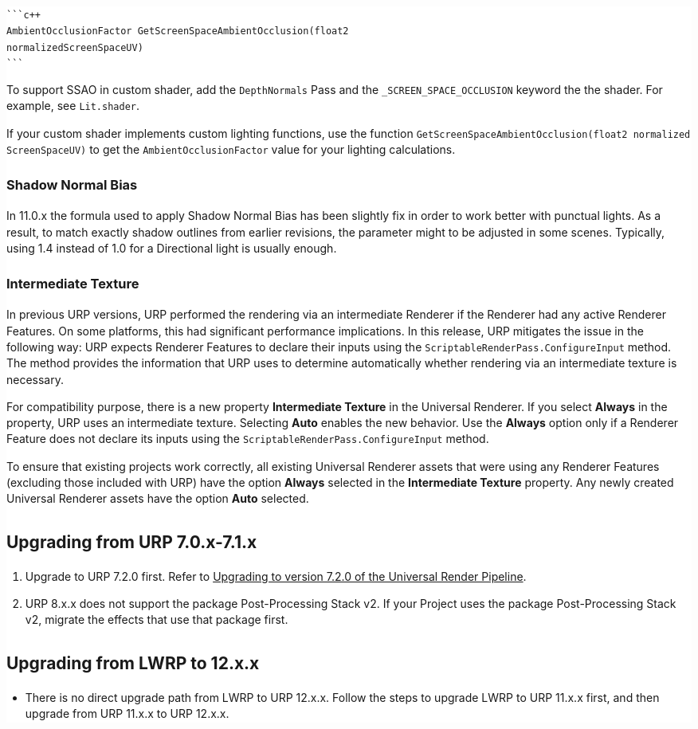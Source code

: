     ```c++
    AmbientOcclusionFactor GetScreenSpaceAmbientOcclusion(float2
    normalizedScreenSpaceUV)
    ```

To support SSAO in custom shader, add the `DepthNormals` Pass and the `_SCREEN_SPACE_OCCLUSION` keyword the the shader. For example, see `Lit.shader`.

If your custom shader implements custom lighting functions, use the function `GetScreenSpaceAmbientOcclusion(float2 normalizedScreenSpaceUV)` to get the `AmbientOcclusionFactor` value for your lighting calculations.

### Shadow Normal Bias

In 11.0.x the formula used to apply Shadow Normal Bias has been slightly fix in order to work better with punctual lights.
As a result, to match exactly shadow outlines from earlier revisions, the parameter might to be adjusted in some scenes. Typically, using 1.4 instead of 1.0 for a Directional light is usually enough.

### Intermediate Texture

In previous URP versions, URP performed the rendering via an intermediate Renderer if the Renderer had any active Renderer Features. On some platforms, this had significant performance implications. In this release, URP mitigates the issue in the following way: URP expects Renderer Features to declare their inputs using the `ScriptableRenderPass.ConfigureInput` method. The method provides the information that URP uses to determine automatically whether rendering via an intermediate texture is necessary.

For compatibility purpose, there is a new property **Intermediate Texture** in the Universal Renderer. If you select **Always** in the property, URP uses an intermediate texture. Selecting **Auto** enables the new behavior. Use the **Always** option only if a Renderer Feature does not declare its inputs using the `ScriptableRenderPass.ConfigureInput` method.

To ensure that existing projects work correctly, all existing Universal Renderer assets that were using any Renderer Features (excluding those included with URP) have the option **Always** selected in the **Intermediate Texture** property. Any newly created Universal Renderer assets have the option **Auto** selected.

## Upgrading from URP 7.0.x-7.1.x

1. Upgrade to URP 7.2.0 first. Refer to [Upgrading to version 7.2.0 of the Universal Render Pipeline](upgrade-guide-7-2-0.md).

2. URP 8.x.x does not support the package Post-Processing Stack v2. If your Project uses the package Post-Processing Stack v2, migrate the effects that use that package first.

## Upgrading from LWRP to 12.x.x

* There is no direct upgrade path from LWRP to URP 12.x.x. Follow the steps to upgrade LWRP to URP 11.x.x first, and then upgrade from URP 11.x.x to URP 12.x.x.
